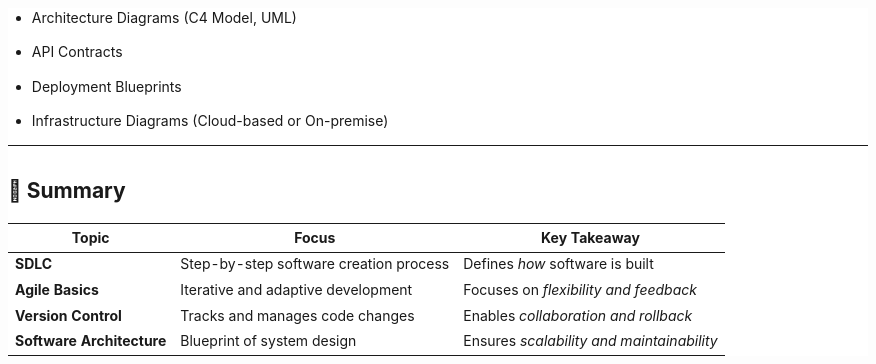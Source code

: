 - Architecture Diagrams (C4 Model, UML)
    
- API Contracts
    
- Deployment Blueprints
    
- Infrastructure Diagrams (Cloud-based or On-premise)
    

---

## 🧭 Summary

|Topic|Focus|Key Takeaway|
|---|---|---|
|**SDLC**|Step-by-step software creation process|Defines _how_ software is built|
|**Agile Basics**|Iterative and adaptive development|Focuses on _flexibility and feedback_|
|**Version Control**|Tracks and manages code changes|Enables _collaboration and rollback_|
|**Software Architecture**|Blueprint of system design|Ensures _scalability and maintainability_|
